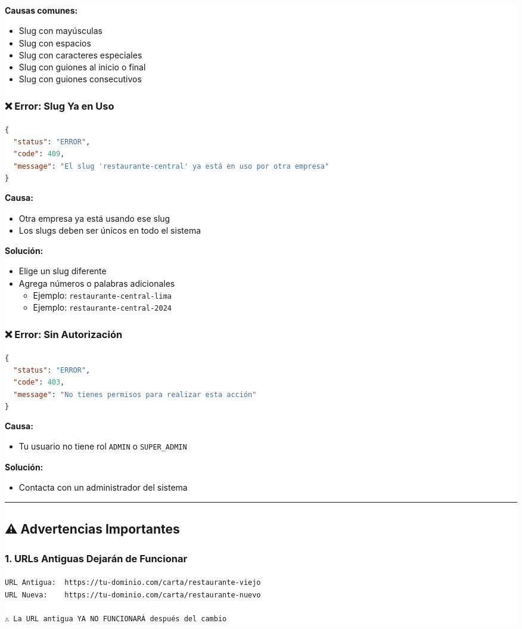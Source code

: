 **Causas comunes:**
- Slug con mayúsculas
- Slug con espacios
- Slug con caracteres especiales
- Slug con guiones al inicio o final
- Slug con guiones consecutivos

### **❌ Error: Slug Ya en Uso**

```json
{
  "status": "ERROR",
  "code": 409,
  "message": "El slug 'restaurante-central' ya está en uso por otra empresa"
}
```

**Causa:**
- Otra empresa ya está usando ese slug
- Los slugs deben ser únicos en todo el sistema

**Solución:**
- Elige un slug diferente
- Agrega números o palabras adicionales
  - Ejemplo: `restaurante-central-lima`
  - Ejemplo: `restaurante-central-2024`

### **❌ Error: Sin Autorización**

```json
{
  "status": "ERROR",
  "code": 403,
  "message": "No tienes permisos para realizar esta acción"
}
```

**Causa:**
- Tu usuario no tiene rol `ADMIN` o `SUPER_ADMIN`

**Solución:**
- Contacta con un administrador del sistema

---

## ⚠️ Advertencias Importantes

### **1. URLs Antiguas Dejarán de Funcionar**

```
URL Antigua:  https://tu-dominio.com/carta/restaurante-viejo
URL Nueva:    https://tu-dominio.com/carta/restaurante-nuevo

⚠️ La URL antigua YA NO FUNCIONARÁ después del cambio
```

